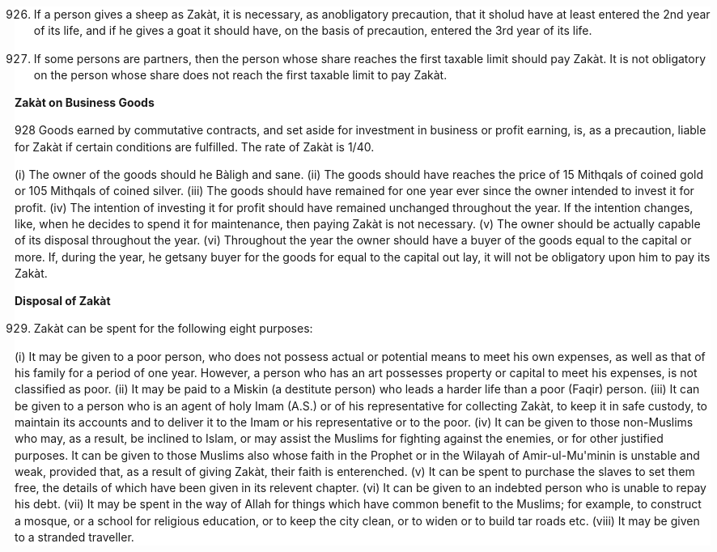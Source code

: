 926. If a person gives a sheep as Zakàt, it is necessary, as
anobligatory precaution, that it sholud have at least entered the 2nd
year of its life, and if he gives a goat it should have, on the basis of
precaution, entered the 3rd year of its life.

927. If some persons are partners, then the person whose share reaches
the first taxable limit should pay Zakàt. It is not obligatory on the
person whose share does not reach the first taxable limit to pay
Zakàt.

**Zakàt on Business Goods**

928 Goods earned by commutative contracts, and set aside for investment
in business or profit earning, is, as a precaution, liable for Zakàt if
certain conditions are fulfilled. The rate of Zakàt is 1/40.

(i) The owner of the goods should he Bàligh and sane.
(ii) The goods should have reaches the price of 15 Mithqals of coined
gold or 105 Mithqals of coined silver.
(iii) The goods should have remained for one year ever since the owner
intended to invest it for profit.
(iv) The intention of investing it for profit should have remained
unchanged throughout the year. If the intention changes, like, when he
decides to spend it for maintenance, then paying Zakàt is not
necessary.
(v) The owner should be actually capable of its disposal throughout the
year.
(vi) Throughout the year the owner should have a buyer of the goods
equal to the capital or more. If, during the year, he getsany buyer for
the goods for equal to the capital out lay, it will not be obligatory
upon him to pay its Zakàt.

**Disposal of Zakàt**

929. Zakàt can be spent for the following eight purposes:

(i) It may be given to a poor person, who does not possess actual or
potential means to meet his own expenses, as well as that of his family
for a period of one year. However, a person who has an art possesses
property or capital to meet his expenses, is not classified as poor.
(ii) It may be paid to a Miskin (a destitute person) who leads a harder
life than a poor (Faqir) person.
(iii) It can be given to a person who is an agent of holy Imam (A.S.)
or of his representative for collecting Zakàt, to keep it in safe
custody, to maintain its accounts and to deliver it to the Imam or his
representative or to the poor.
(iv) It can be given to those non-Muslims who may, as a result, be
inclined to Islam, or may assist the Muslims for fighting against the
enemies, or for other justified purposes. It can be given to those
Muslims also whose faith in the Prophet or in the Wilayah of
Amir-ul-Mu'minin is unstable and weak, provided that, as a result of
giving Zakàt, their faith is enterenched.
(v) It can be spent to purchase the slaves to set them free, the
details of which have been given in its relevent chapter.
(vi) It can be given to an indebted person who is unable to repay his
debt.
(vii) It may be spent in the way of Allah for things which have common
benefit to the Muslims; for example, to construct a mosque, or a school
for religious education, or to keep the city clean, or to widen or to
build tar roads etc.
(viii) It may be given to a stranded traveller.
